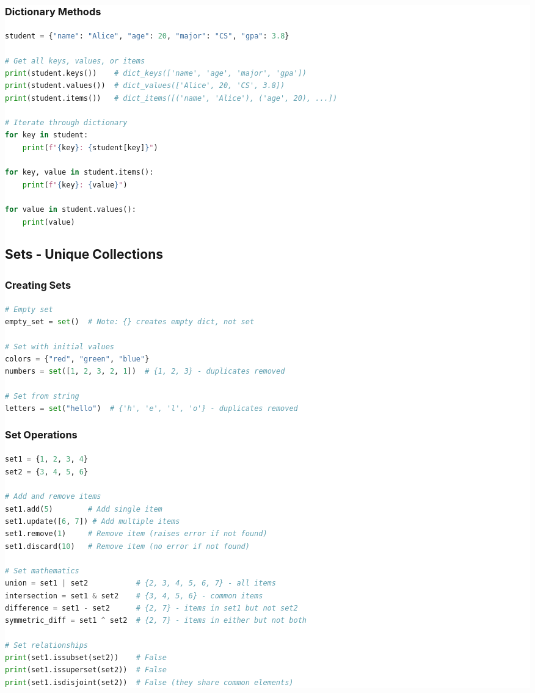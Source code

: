 ### Dictionary Methods
```python
student = {"name": "Alice", "age": 20, "major": "CS", "gpa": 3.8}

# Get all keys, values, or items
print(student.keys())    # dict_keys(['name', 'age', 'major', 'gpa'])
print(student.values())  # dict_values(['Alice', 20, 'CS', 3.8])
print(student.items())   # dict_items([('name', 'Alice'), ('age', 20), ...])

# Iterate through dictionary
for key in student:
    print(f"{key}: {student[key]}")

for key, value in student.items():
    print(f"{key}: {value}")

for value in student.values():
    print(value)
```

## Sets - Unique Collections

### Creating Sets
```python
# Empty set
empty_set = set()  # Note: {} creates empty dict, not set

# Set with initial values
colors = {"red", "green", "blue"}
numbers = set([1, 2, 3, 2, 1])  # {1, 2, 3} - duplicates removed

# Set from string
letters = set("hello")  # {'h', 'e', 'l', 'o'} - duplicates removed
```

### Set Operations
```python
set1 = {1, 2, 3, 4}
set2 = {3, 4, 5, 6}

# Add and remove items
set1.add(5)        # Add single item
set1.update([6, 7]) # Add multiple items
set1.remove(1)     # Remove item (raises error if not found)
set1.discard(10)   # Remove item (no error if not found)

# Set mathematics
union = set1 | set2           # {2, 3, 4, 5, 6, 7} - all items
intersection = set1 & set2    # {3, 4, 5, 6} - common items
difference = set1 - set2      # {2, 7} - items in set1 but not set2
symmetric_diff = set1 ^ set2  # {2, 7} - items in either but not both

# Set relationships
print(set1.issubset(set2))    # False
print(set1.issuperset(set2))  # False
print(set1.isdisjoint(set2))  # False (they share common elements)
```
